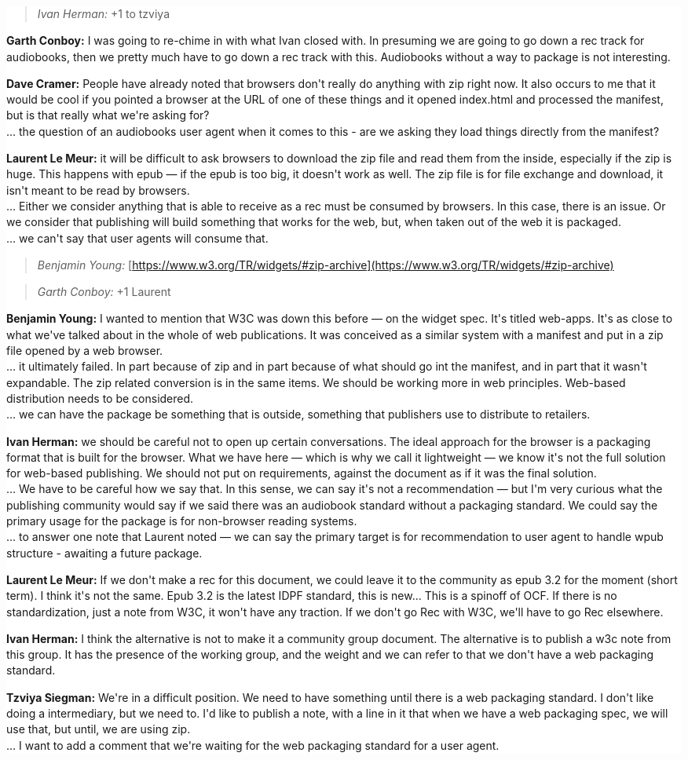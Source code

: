 > *Ivan Herman:* +1 to tzviya

**Garth Conboy:** I was going to re-chime in with what Ivan closed with.  In presuming we are going to go down a rec track for audiobooks, then we pretty much have to go down a rec track with this.  Audiobooks without a way to package is not interesting.  

**Dave Cramer:** People have already noted that browsers don't really do anything with zip right now.  It also occurs to me that it would be cool if you pointed a browser at the URL of one of these things and it opened index.html and processed the manifest, but is that really what we're asking for?  
… the question of an audiobooks user agent when it comes to this - are we asking they load things directly from the manifest?  

**Laurent Le Meur:** it will be difficult to ask browsers to download the zip file and read them from the inside, especially if the zip is huge.  This happens with epub — if the epub is too big, it doesn't work as well.  The zip file is for file exchange and download, it isn't meant to be read by browsers.  
… Either we consider anything that is able to receive as a rec must be consumed by browsers.  In this case, there is an issue.  Or we consider that publishing will build something that works for the web, but, when taken out of the web it is packaged.  
… we can't say that user agents will consume that.  

> *Benjamin Young:* [https://www.w3.org/TR/widgets/#zip-archive](https://www.w3.org/TR/widgets/#zip-archive)

> *Garth Conboy:* +1 Laurent

**Benjamin Young:** I wanted to mention that W3C was down this before — on the widget spec.  It's titled web-apps.  It's as close to what we've talked about in the whole of web publications.  It was conceived as a similar system with a manifest and put in a zip file opened by a web browser.  
… it ultimately failed.  In part because of zip and in part because of what should go int the manifest, and in part that it wasn't expandable.  The zip related conversion is in the same items.  We should be working more in web principles.  Web-based distribution needs to be considered.  
… we can have the package be something that is outside, something that publishers use to distribute to retailers.  

**Ivan Herman:** we should be careful not to open up certain conversations.  The ideal approach for the browser is a packaging format that is built for the browser.  What we have here — which is why we call it lightweight — we know it's not the full solution for web-based publishing.  We should not put on requirements, against the document as if it was the final solution.  
… We have to be careful how we say that.  In this sense, we can say it's not a recommendation — but I'm very curious what the publishing community would say if we said there was an audiobook standard without a packaging standard.  We could say the primary usage for the package is for non-browser reading systems.  
… to answer one note that Laurent noted — we can say the primary target is for recommendation to user agent to handle wpub structure - awaiting a future package.  

**Laurent Le Meur:** If we don't make a rec for this document, we could leave it to the community as epub 3.2 for the moment (short term).  I think it's not the same.  Epub 3.2 is the latest IDPF standard, this is new...  This is a spinoff of OCF.  If there is no standardization, just a note from W3C, it won't have any traction.  If we don't go Rec with W3C, we'll have to go Rec elsewhere.  

**Ivan Herman:** I think the alternative is not to make it a community group document.  The alternative is to publish a w3c note from this group.  It has the presence of the working group, and the weight and we can refer to that we don't have a web packaging standard.  

**Tzviya Siegman:** We're in a difficult position.  We need to have something until there is a web packaging standard.  I don't like doing a intermediary, but we need to.  I'd like to publish a note, with a line in it that when we have a web packaging spec, we will use that, but until, we are using zip.  
… I want to add a comment that we're waiting for the web packaging standard for a user agent.  
